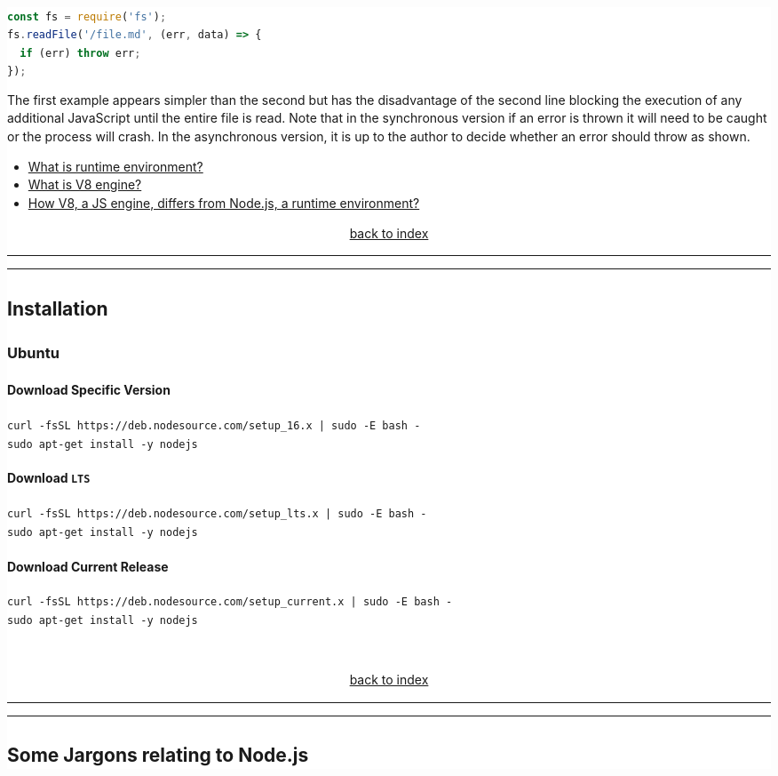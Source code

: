 ```js
const fs = require('fs');
fs.readFile('/file.md', (err, data) => {
  if (err) throw err;
});
```

The first example appears simpler than the second but has the disadvantage of the second line blocking the execution of any additional JavaScript until the entire file is read. Note that in the synchronous version if an error is thrown it will need to be caught or the process will crash. In the asynchronous version, it is up to the author to decide whether an error should throw as shown.

- [What is runtime environment?](#runtime-environment)
- [What is V8 engine?](#what-is-v8)
- [How V8, a JS engine, differs from Node.js, a runtime environment?](#how-v8-a-js-engine-differs-from-nodejs-a-runtime-environment)

<p align="center"><a href="#index">back to index<a/></p>

---
---


## Installation

### Ubuntu

#### Download Specific Version

```console
curl -fsSL https://deb.nodesource.com/setup_16.x | sudo -E bash -
sudo apt-get install -y nodejs
```

#### Download `LTS`

```console
curl -fsSL https://deb.nodesource.com/setup_lts.x | sudo -E bash -
sudo apt-get install -y nodejs
```

#### Download Current Release

```console
curl -fsSL https://deb.nodesource.com/setup_current.x | sudo -E bash -
sudo apt-get install -y nodejs
```
<br>

<p align="center"><a href="#index">back to index<a/></p>

---
---

## Some Jargons relating to Node.js
